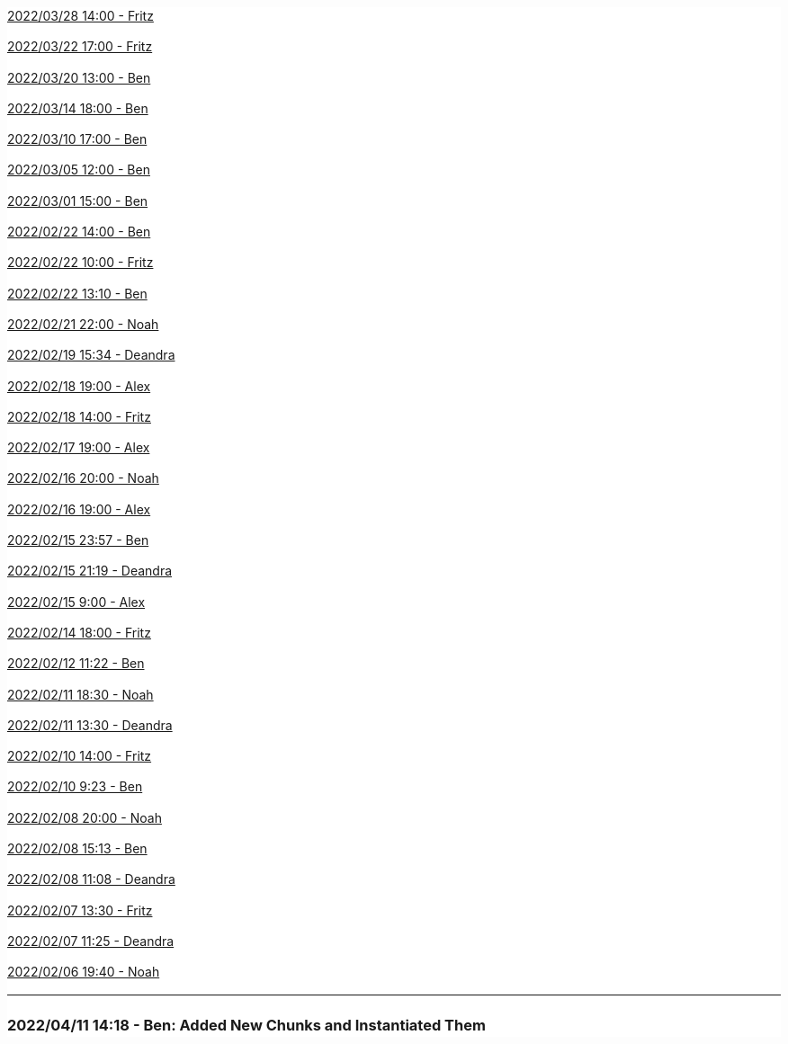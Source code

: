 [2022/03/28 14:00 - Fritz](#20220328-1400---fritz-implementing-new-features)

[2022/03/22 17:00 - Fritz](#20220322-1700---fritz-creating-minimum-viable-product)

[2022/03/20 13:00 - Ben](#20220320-1300---ben-cleaned-up-spawning-and-added-kill-zone)

[2022/03/14 18:00 - Ben](#20220314-1800---ben-added-chunk-spawning) 

[2022/03/10 17:00 - Ben](#20220310-1700---ben-began-added-chunk-transformation)

[2022/03/05 12:00 - Ben](#20220305-1200---ben-added-a-chunk-instantiation-system)

[2022/03/01 15:00 - Ben](#20220301-1500---ben-began-implementing-chunk-systems) 

[2022/02/22 14:00 - Ben](#20222222-200---ben-finishing-research-on-tiles)

[2022/02/22 10:00 - Fritz](#20220222-1000---fritz-digital-concept-diagrams)

[2022/02/22 13:10 - Ben](#20222022-110---ben-created-chunk-concept-diagram)

[2022/02/21 22:00 - Noah](#20220221-2200---noah-messing-around-with-herder-projectprototype)

[2022/02/19 15:34 - Deandra](#20220219-1534---deandra-dog-graphics-and-visual-effects)

[2022/02/18 19:00 - Alex](#20220218-1900---alex-udemy-course-part-2)

[2022/02/18 14:00 - Fritz](#20220218-1400---fritz-sketching-diagrams-and-exploring-requirements)

[2022/02/17 19:00 - Alex](#20220217-1900---alex-udemy-course-part-1)

[2022/02/16 20:00 - Noah](#20220216-2000---noah-more-work-on-udemy-course)

[2022/02/16 19:00 - Alex](#20220216-1900---alex-animation-timeline)

[2022/02/15 23:57 - Ben](#20220215-1157---ben-researched-chunk-spawning-and-event-tracking)

[2022/02/15 21:19 - Deandra](#20220215-2119---deandra-audiotrigger-for-dog-barking)

[2022/02/15 9:00 - Alex](#20220215---alex-unity-setup-and-exploration)

[2022/02/14 18:00 - Fritz](#20220214-1800---fritz-reading-and-studying-identified-resources)

[2022/02/12 11:22 - Ben](#20220212-1122---ben-began-working-with-strata-for-procedural-generation)

[2022/02/11 18:30 - Noah](#20220211-1830---noah-vs-code-intellisense-fix)

[2022/02/11 13:30 - Deandra](#20220211-1330---deandra-touch-controls-for-dog-movement)

[2022/02/10 14:00 - Fritz](#20220210-1400---fritz-finding-resources)

[2022/02/10 9:23 - Ben](#20220210-923---ben-udemy-course-learning)

[2022/02/08 20:00 - Noah](#20220208-2000---noah-started-udemy-course)

[2022/02/08 15:13 - Ben](#20220208-1513---ben-unity-project-journal-cloned)

[2022/02/08 11:08 - Deandra](#20220208-1108---deandra-c-basics)

[2022/02/07 13:30 - Fritz](#20220207-1330---fritz-unity-project-setup)

[2022/02/07 11:25 - Deandra](#20220207-1125---deandra-udemy-course-learning)

[2022/02/06 19:40 - Noah](#20220206-1940---noah-first-update)

---
### 2022/04/11 14:18 - Ben: Added New Chunks and Instantiated Them
